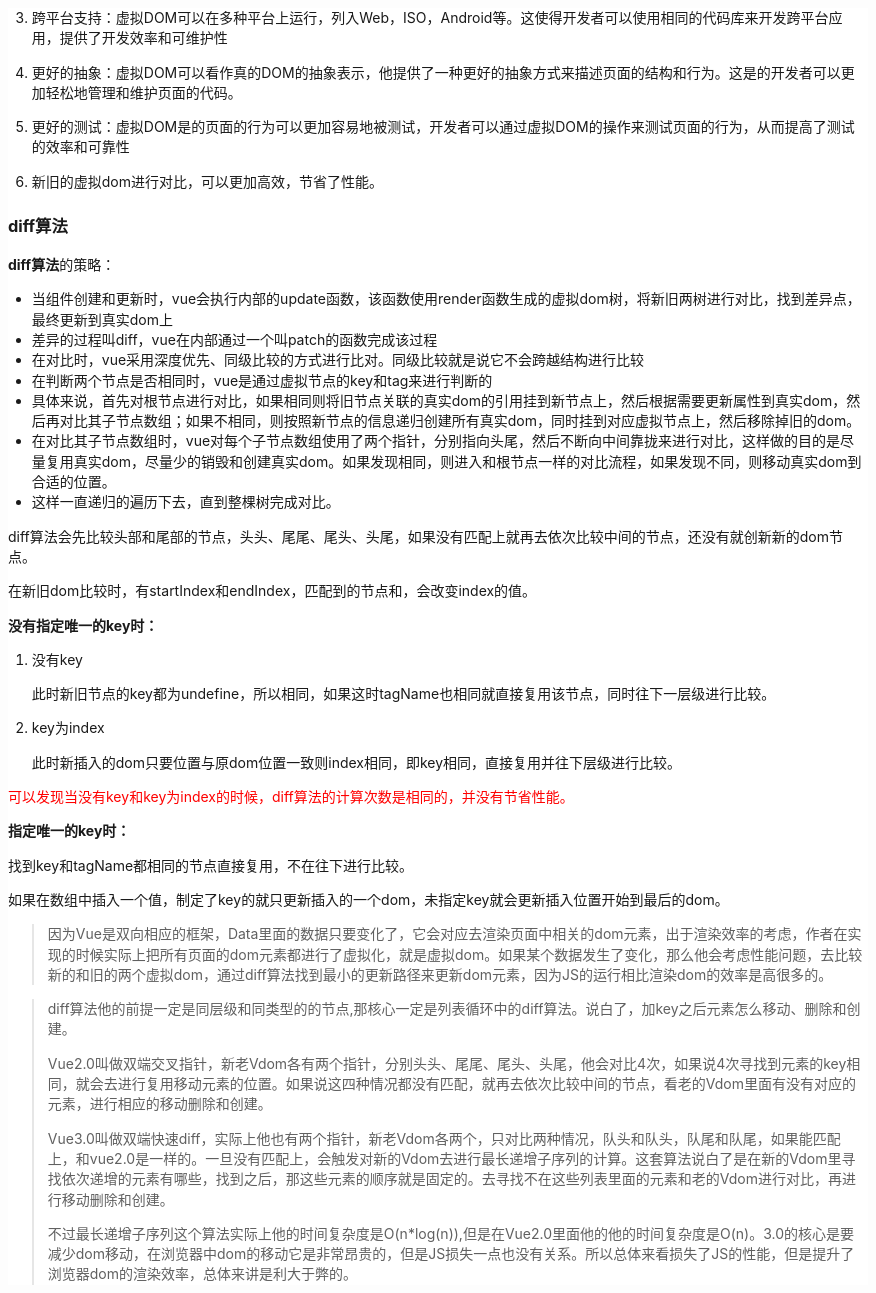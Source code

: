 3. 跨平台支持：虚拟DOM可以在多种平台上运行，列入Web，ISO，Android等。这使得开发者可以使用相同的代码库来开发跨平台应用，提供了开发效率和可维护性

4. 更好的抽象：虚拟DOM可以看作真的DOM的抽象表示，他提供了一种更好的抽象方式来描述页面的结构和行为。这是的开发者可以更加轻松地管理和维护页面的代码。

5. 更好的测试：虚拟DOM是的页面的行为可以更加容易地被测试，开发者可以通过虚拟DOM的操作来测试页面的行为，从而提高了测试的效率和可靠性

6. 新旧的虚拟dom进行对比，可以更加高效，节省了性能。

### diff算法

**diff算法**的策略：

- 当组件创建和更新时，vue会执行内部的update函数，该函数使用render函数生成的虚拟dom树，将新旧两树进行对比，找到差异点，最终更新到真实dom上
- 差异的过程叫diff，vue在内部通过一个叫patch的函数完成该过程 
- 在对比时，vue采用深度优先、同级比较的方式进行比对。同级比较就是说它不会跨越结构进行比较 
- 在判断两个节点是否相同时，vue是通过虚拟节点的key和tag来进行判断的 
- 具体来说，首先对根节点进行对比，如果相同则将旧节点关联的真实dom的引用挂到新节点上，然后根据需要更新属性到真实dom，然后再对比其子节点数组；如果不相同，则按照新节点的信息递归创建所有真实dom，同时挂到对应虚拟节点上，然后移除掉旧的dom。 
- 在对比其子节点数组时，vue对每个子节点数组使用了两个指针，分别指向头尾，然后不断向中间靠拢来进行对比，这样做的目的是尽量复用真实dom，尽量少的销毁和创建真实dom。如果发现相同，则进入和根节点一样的对比流程，如果发现不同，则移动真实dom到合适的位置。 
- 这样一直递归的遍历下去，直到整棵树完成对比。



diff算法会先比较头部和尾部的节点，头头、尾尾、尾头、头尾，如果没有匹配上就再去依次比较中间的节点，还没有就创新新的dom节点。

在新旧dom比较时，有startIndex和endIndex，匹配到的节点和，会改变index的值。



**没有指定唯一的key时：**

1. 没有key

   此时新旧节点的key都为undefine，所以相同，如果这时tagName也相同就直接复用该节点，同时往下一层级进行比较。

2. key为index

   此时新插入的dom只要位置与原dom位置一致则index相同，即key相同，直接复用并往下层级进行比较。

<span style="color:red;">可以发现当没有key和key为index的时候，diff算法的计算次数是相同的，并没有节省性能。</span>

**指定唯一的key时：**

  找到key和tagName都相同的节点直接复用，不在往下进行比较。

如果在数组中插入一个值，制定了key的就只更新插入的一个dom，未指定key就会更新插入位置开始到最后的dom。



> 因为Vue是双向相应的框架，Data里面的数据只要变化了，它会对应去渲染页面中相关的dom元素，出于渲染效率的考虑，作者在实现的时候实际上把所有页面的dom元素都进行了虚拟化，就是虚拟dom。如果某个数据发生了变化，那么他会考虑性能问题，去比较新的和旧的两个虚拟dom，通过diff算法找到最小的更新路径来更新dom元素，因为JS的运行相比渲染dom的效率是高很多的。



> diff算法他的前提一定是同层级和同类型的的节点,那核心一定是列表循环中的diff算法。说白了，加key之后元素怎么移动、删除和创建。
>
> Vue2.0叫做双端交叉指针，新老Vdom各有两个指针，分别头头、尾尾、尾头、头尾，他会对比4次，如果说4次寻找到元素的key相同，就会去进行复用移动元素的位置。如果说这四种情况都没有匹配，就再去依次比较中间的节点，看老的Vdom里面有没有对应的元素，进行相应的移动删除和创建。
>
> Vue3.0叫做双端快速diff，实际上他也有两个指针，新老Vdom各两个，只对比两种情况，队头和队头，队尾和队尾，如果能匹配上，和vue2.0是一样的。一旦没有匹配上，会触发对新的Vdom去进行最长递增子序列的计算。这套算法说白了是在新的Vdom里寻找依次递增的元素有哪些，找到之后，那这些元素的顺序就是固定的。去寻找不在这些列表里面的元素和老的Vdom进行对比，再进行移动删除和创建。
>
> 不过最长递增子序列这个算法实际上他的时间复杂度是O(n*log(n)),但是在Vue2.0里面他的他的时间复杂度是O(n)。3.0的核心是要减少dom移动，在浏览器中dom的移动它是非常昂贵的，但是JS损失一点也没有关系。所以总体来看损失了JS的性能，但是提升了浏览器dom的渲染效率，总体来讲是利大于弊的。
